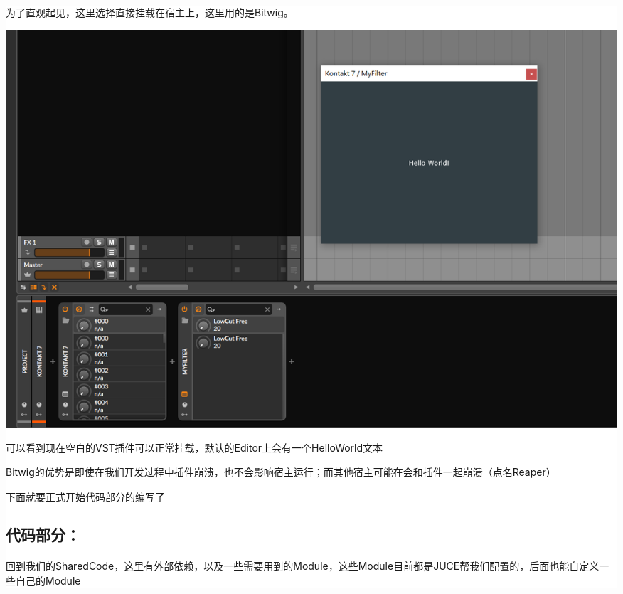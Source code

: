 为了直观起见，这里选择直接挂载在宿主上，这里用的是Bitwig。

![挂载在Bitwig上](./Image/BitwigPlugin.png)

可以看到现在空白的VST插件可以正常挂载，默认的Editor上会有一个HelloWorld文本

Bitwig的优势是即使在我们开发过程中插件崩溃，也不会影响宿主运行；而其他宿主可能在会和插件一起崩溃（点名Reaper）

下面就要正式开始代码部分的编写了

## 代码部分：

回到我们的SharedCode，这里有外部依赖，以及一些需要用到的Module，这些Module目前都是JUCE帮我们配置的，后面也能自定义一些自己的Module
